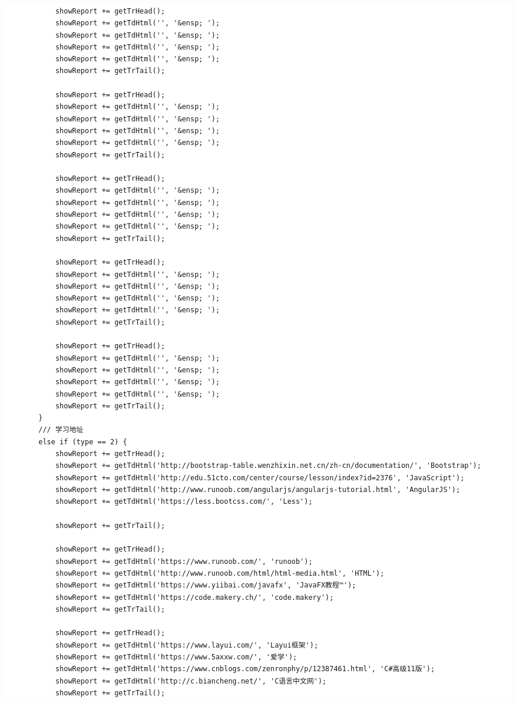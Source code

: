                 showReport += getTrHead();
                showReport += getTdHtml('', '&ensp; ');
                showReport += getTdHtml('', '&ensp; ');
                showReport += getTdHtml('', '&ensp; ');
                showReport += getTdHtml('', '&ensp; ');
                showReport += getTrTail();

                showReport += getTrHead();
                showReport += getTdHtml('', '&ensp; ');
                showReport += getTdHtml('', '&ensp; ');
                showReport += getTdHtml('', '&ensp; ');
                showReport += getTdHtml('', '&ensp; ');
                showReport += getTrTail();

                showReport += getTrHead();
                showReport += getTdHtml('', '&ensp; ');
                showReport += getTdHtml('', '&ensp; ');
                showReport += getTdHtml('', '&ensp; ');
                showReport += getTdHtml('', '&ensp; ');
                showReport += getTrTail();

                showReport += getTrHead();
                showReport += getTdHtml('', '&ensp; ');
                showReport += getTdHtml('', '&ensp; ');
                showReport += getTdHtml('', '&ensp; ');
                showReport += getTdHtml('', '&ensp; ');
                showReport += getTrTail();

                showReport += getTrHead();
                showReport += getTdHtml('', '&ensp; ');
                showReport += getTdHtml('', '&ensp; ');
                showReport += getTdHtml('', '&ensp; ');
                showReport += getTdHtml('', '&ensp; ');
                showReport += getTrTail();
            }
            /// 学习地址
            else if (type == 2) {
                showReport += getTrHead();
                showReport += getTdHtml('http://bootstrap-table.wenzhixin.net.cn/zh-cn/documentation/', 'Bootstrap');
                showReport += getTdHtml('http://edu.51cto.com/center/course/lesson/index?id=2376', 'JavaScript');
                showReport += getTdHtml('http://www.runoob.com/angularjs/angularjs-tutorial.html', 'AngularJS');
                showReport += getTdHtml('https://less.bootcss.com/', 'Less');

                showReport += getTrTail();

                showReport += getTrHead();
                showReport += getTdHtml('https://www.runoob.com/', 'runoob');
                showReport += getTdHtml('http://www.runoob.com/html/html-media.html', 'HTML');
                showReport += getTdHtml('https://www.yiibai.com/javafx', 'JavaFX教程™');
                showReport += getTdHtml('https://code.makery.ch/', 'code.makery');
                showReport += getTrTail();

                showReport += getTrHead();
                showReport += getTdHtml('https://www.layui.com/', 'Layui框架');
                showReport += getTdHtml('https://www.5axxw.com/', '爱学');
                showReport += getTdHtml('https://www.cnblogs.com/zenronphy/p/12387461.html', 'C#高级11版');
                showReport += getTdHtml('http://c.biancheng.net/', 'C语言中文网');
                showReport += getTrTail();
